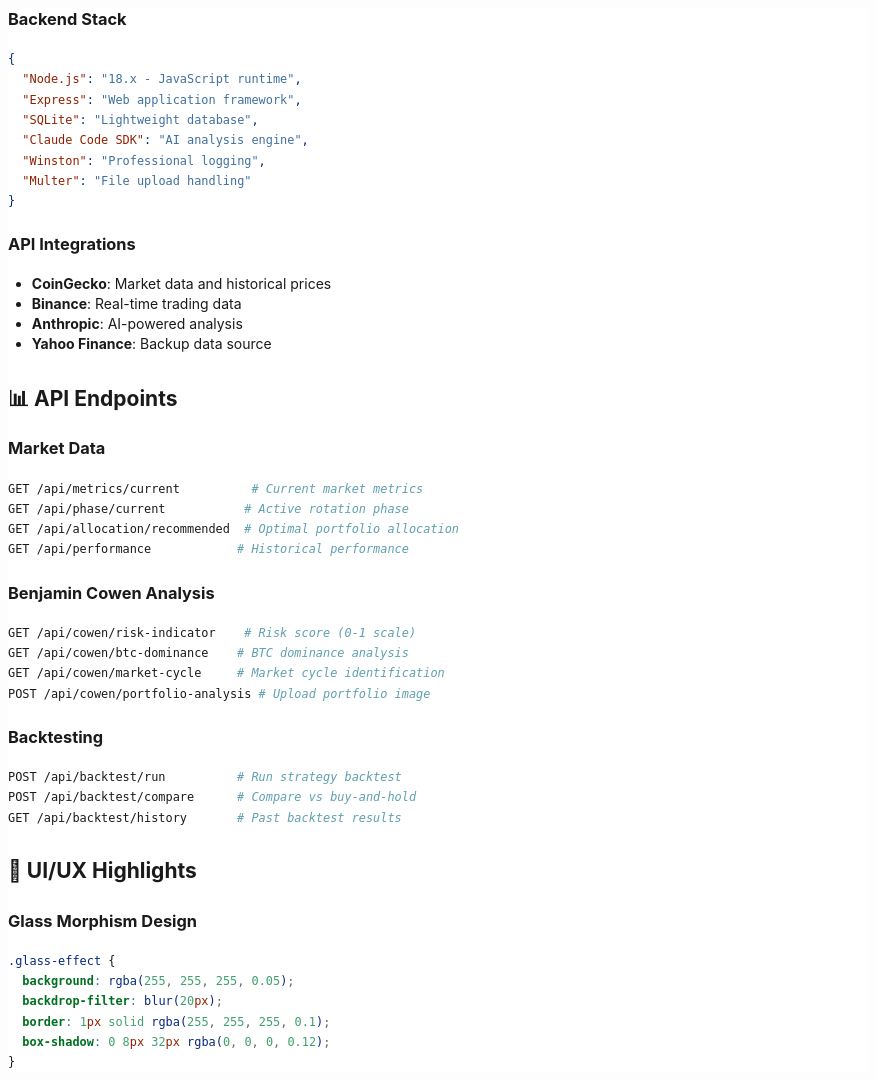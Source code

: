 ### **Backend Stack**  
```json
{
  "Node.js": "18.x - JavaScript runtime",
  "Express": "Web application framework",
  "SQLite": "Lightweight database",
  "Claude Code SDK": "AI analysis engine",
  "Winston": "Professional logging",
  "Multer": "File upload handling"
}
```

### **API Integrations**
- **CoinGecko**: Market data and historical prices
- **Binance**: Real-time trading data  
- **Anthropic**: AI-powered analysis
- **Yahoo Finance**: Backup data source

## 📊 API Endpoints

### **Market Data**
```bash
GET /api/metrics/current          # Current market metrics
GET /api/phase/current           # Active rotation phase  
GET /api/allocation/recommended  # Optimal portfolio allocation
GET /api/performance            # Historical performance
```

### **Benjamin Cowen Analysis**
```bash  
GET /api/cowen/risk-indicator    # Risk score (0-1 scale)
GET /api/cowen/btc-dominance    # BTC dominance analysis
GET /api/cowen/market-cycle     # Market cycle identification
POST /api/cowen/portfolio-analysis # Upload portfolio image
```

### **Backtesting**
```bash
POST /api/backtest/run          # Run strategy backtest
POST /api/backtest/compare      # Compare vs buy-and-hold
GET /api/backtest/history       # Past backtest results
```

## 🎨 UI/UX Highlights

### **Glass Morphism Design**
```css
.glass-effect {
  background: rgba(255, 255, 255, 0.05);
  backdrop-filter: blur(20px);
  border: 1px solid rgba(255, 255, 255, 0.1);
  box-shadow: 0 8px 32px rgba(0, 0, 0, 0.12);
}
```
